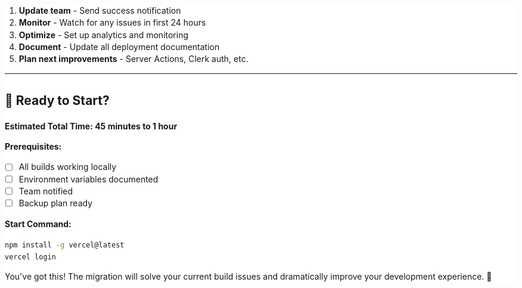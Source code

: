 1. **Update team** - Send success notification
2. **Monitor** - Watch for any issues in first 24 hours
3. **Optimize** - Set up analytics and monitoring
4. **Document** - Update all deployment documentation
5. **Plan next improvements** - Server Actions, Clerk auth, etc.

---

## 🚀 **Ready to Start?**

**Estimated Total Time: 45 minutes to 1 hour**

**Prerequisites:**
- [ ] All builds working locally
- [ ] Environment variables documented
- [ ] Team notified
- [ ] Backup plan ready

**Start Command:**
```bash
npm install -g vercel@latest
vercel login
```

You've got this! The migration will solve your current build issues and dramatically improve your development experience. 🎯
